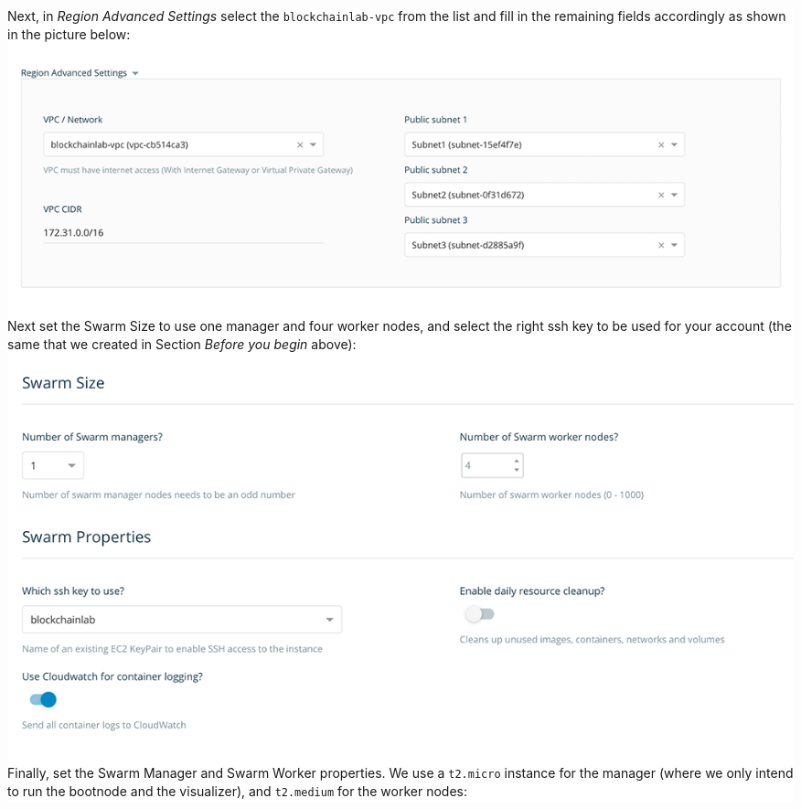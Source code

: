 Next, in *Region Advanced Settings* select the `blockchainlab-vpc` from the list and fill in the remaining fields accordingly as shown in the picture below:

![SwarmCreate_VPCSettings](private-blockchain-assets/SwarmCreate_VPCSettings.png)

Next set the Swarm Size to use one manager and four worker nodes, and select the right ssh key to be used for your account (the same that we created in Section *Before you begin* above):

![SwarmCreate_Size](private-blockchain-assets/SwarmCreate_Size.png)

Finally, set the Swarm Manager and Swarm Worker properties. We use a `t2.micro` instance for the manager (where we only intend to run the bootnode and the visualizer), and `t2.medium` for the worker nodes:
